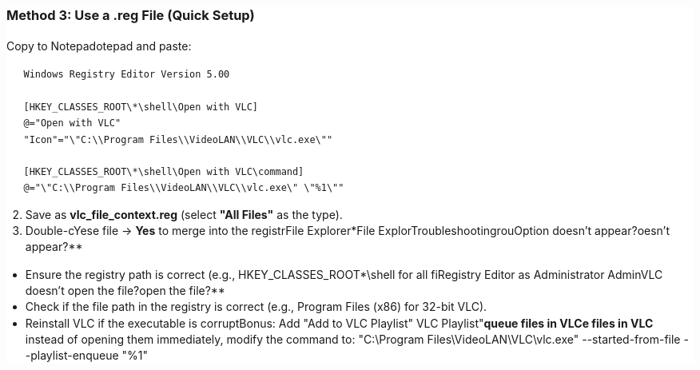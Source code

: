 
### **Method 3: Use a .reg File (Quick Setup)**
Copy to Notepadotepad and paste:
```shell  
   Windows Registry Editor Version 5.00

   [HKEY_CLASSES_ROOT\*\shell\Open with VLC]
   @="Open with VLC"
   "Icon"="\"C:\\Program Files\\VideoLAN\\VLC\\vlc.exe\""

   [HKEY_CLASSES_ROOT\*\shell\Open with VLC\command]
   @="\"C:\\Program Files\\VideoLAN\\VLC\\vlc.exe\" \"%1\""
```
2. Save as **vlc_file_context.reg** (select **"All Files"** as the type).  
3. Double-cYese file → **Yes** to merge into the registrFile Explorer*File ExplorTroubleshootingrouOption doesn’t appear?oesn’t appear?**  
  - Ensure the registry path is correct (e.g., HKEY_CLASSES_ROOT\*\shell for all fiRegistry Editor as Administrator AdminVLC doesn’t open the file?open the file?**  
  - Check if the file path in the registry is correct (e.g., Program Files (x86) for 32-bit VLC).  
  - Reinstall VLC if the executable is corruptBonus: Add "Add to VLC Playlist" VLC Playlist"**queue files in VLCe files in VLC** instead of opening them immediately, modify the command to:
"C:\Program Files\VideoLAN\VLC\vlc.exe" --started-from-file --playlist-enqueue "%1"
